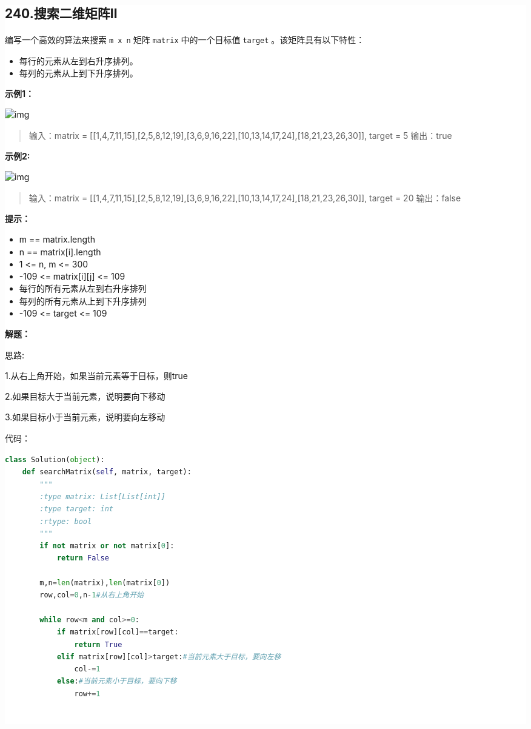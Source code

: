 ## 240.搜索二维矩阵Ⅱ

编写一个高效的算法来搜索 `m x n` 矩阵 `matrix` 中的一个目标值 `target` 。该矩阵具有以下特性：

- 每行的元素从左到右升序排列。
- 每列的元素从上到下升序排列。

**示例1：**

![img](https://assets.leetcode-cn.com/aliyun-lc-upload/uploads/2020/11/25/searchgrid2.jpg)

> 输入：matrix = [[1,4,7,11,15],[2,5,8,12,19],[3,6,9,16,22],[10,13,14,17,24],[18,21,23,26,30]], target = 5
> 输出：true

**示例2:**

![img](https://assets.leetcode-cn.com/aliyun-lc-upload/uploads/2020/11/25/searchgrid.jpg)

> 输入：matrix = [[1,4,7,11,15],[2,5,8,12,19],[3,6,9,16,22],[10,13,14,17,24],[18,21,23,26,30]], target = 20
> 输出：false

**提示：**

- m == matrix.length
- n == matrix[i].length
- 1 <= n, m <= 300
- -109 <= matrix[i][j] <= 109
- 每行的所有元素从左到右升序排列
- 每列的所有元素从上到下升序排列
- -109 <= target <= 109

**解题：**

思路:

1.从右上角开始，如果当前元素等于目标，则true

2.如果目标大于当前元素，说明要向下移动

3.如果目标小于当前元素，说明要向左移动

代码：

```python
class Solution(object):
    def searchMatrix(self, matrix, target):
        """
        :type matrix: List[List[int]]
        :type target: int
        :rtype: bool
        """
        if not matrix or not matrix[0]:
            return False

        m,n=len(matrix),len(matrix[0])
        row,col=0,n-1#从右上角开始

        while row<m and col>=0:
            if matrix[row][col]==target:
                return True
            elif matrix[row][col]>target:#当前元素大于目标，要向左移
                col-=1
            else:#当前元素小于目标，要向下移
                row+=1
   
        
```

